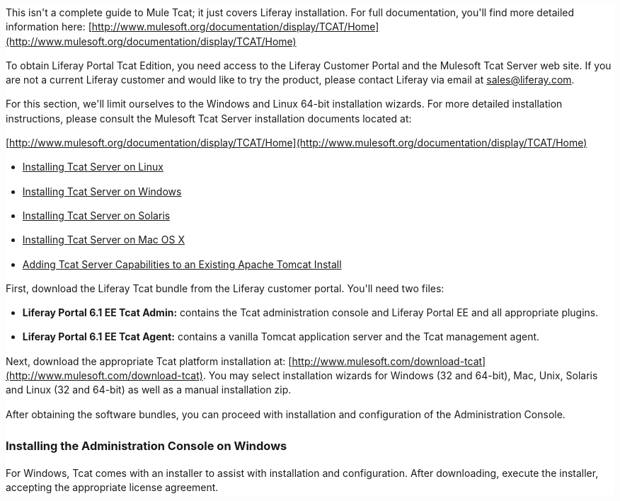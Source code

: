 This isn't a complete guide to Mule Tcat; it just covers Liferay installation.
For full documentation, you'll find more detailed information here:
[http://www.mulesoft.org/documentation/display/TCAT/Home](http://www.mulesoft.org/documentation/display/TCAT/Home)

To obtain Liferay Portal Tcat Edition, you need access to the Liferay Customer
Portal and the Mulesoft Tcat Server web site. If you are not a current Liferay
customer and would like to try the product, please contact Liferay via email at
sales@liferay.com.

For this section, we'll limit ourselves to the Windows and Linux 64-bit
installation wizards. For more detailed installation instructions, please
consult the Mulesoft Tcat Server installation documents located at:

[http://www.mulesoft.org/documentation/display/TCAT/Home](http://www.mulesoft.org/documentation/display/TCAT/Home)

-   [Installing Tcat Server on
    Linux](http://www.mulesoft.org/documentation/display/TCAT/Installing+Tcat+Server+on+Linux)

-   [Installing Tcat Server on
    Windows](http://www.mulesoft.org/documentation/display/TCAT/Installing+Tcat+Server+on+Microsoft+Windows)

-   [Installing Tcat Server on
    Solaris](http://www.mulesoft.org/documentation/display/TCAT/Installing+Tcat+Server+on+Solaris)

-   [Installing Tcat Server on Mac OS
    X](http://www.mulesoft.org/documentation/display/TCAT/Installing+Tcat+Server+on+Mac+OS+X)

-   [Adding Tcat Server Capabilities to an Existing Apache Tomcat
    Install](http://www.mulesoft.org/documentation/display/TCAT/Add+Tcat+Server+Capabilities+to+an+Existing+Tomcat+Install)

First, download the Liferay Tcat bundle from the Liferay customer portal. You'll
need two files:

-   **Liferay Portal 6.1 EE Tcat Admin:** contains the Tcat administration
    console and Liferay Portal EE and all appropriate plugins.

-   **Liferay Portal 6.1 EE Tcat Agent:** contains a vanilla Tomcat application
    server and the Tcat management agent.

Next, download the appropriate Tcat platform installation at:
[http://www.mulesoft.com/download-tcat](http://www.mulesoft.com/download-tcat).
You may select installation wizards for Windows (32 and 64-bit), Mac, Unix,
Solaris and Linux (32 and 64-bit) as well as a manual installation zip.

After obtaining the software bundles, you can proceed with installation and
configuration of the Administration Console.

### Installing the Administration Console on Windows [](id=installing-the-administration-console-o-liferay-portal-6-2-user-guide-15-en)

For Windows, Tcat comes with an installer to assist with installation and
configuration. After downloading, execute the installer, accepting the
appropriate license agreement.
